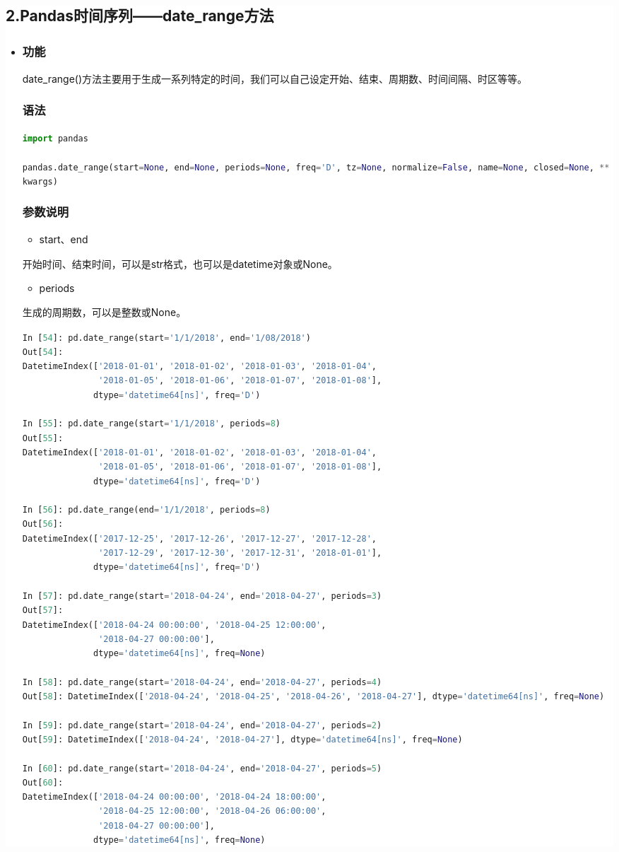 ## 2.Pandas时间序列——date_range方法

- ### 功能

  date_range()方法主要用于生成一系列特定的时间，我们可以自己设定开始、结束、周期数、时间间隔、时区等等。

  ### 语法

  ```python
  import pandas
  
  pandas.date_range(start=None, end=None, periods=None, freq='D', tz=None, normalize=False, name=None, closed=None, **kwargs)
  ```

  ### 参数说明

  - start、end

  开始时间、结束时间，可以是str格式，也可以是datetime对象或None。

  - periods

  生成的周期数，可以是整数或None。

  ```python
  In [54]: pd.date_range(start='1/1/2018', end='1/08/2018')
  Out[54]:
  DatetimeIndex(['2018-01-01', '2018-01-02', '2018-01-03', '2018-01-04',
                 '2018-01-05', '2018-01-06', '2018-01-07', '2018-01-08'],
                dtype='datetime64[ns]', freq='D')
   
  In [55]: pd.date_range(start='1/1/2018', periods=8)
  Out[55]:
  DatetimeIndex(['2018-01-01', '2018-01-02', '2018-01-03', '2018-01-04',
                 '2018-01-05', '2018-01-06', '2018-01-07', '2018-01-08'],
                dtype='datetime64[ns]', freq='D')
   
  In [56]: pd.date_range(end='1/1/2018', periods=8)
  Out[56]:
  DatetimeIndex(['2017-12-25', '2017-12-26', '2017-12-27', '2017-12-28',
                 '2017-12-29', '2017-12-30', '2017-12-31', '2018-01-01'],
                dtype='datetime64[ns]', freq='D')
   
  In [57]: pd.date_range(start='2018-04-24', end='2018-04-27', periods=3)
  Out[57]:
  DatetimeIndex(['2018-04-24 00:00:00', '2018-04-25 12:00:00',
                 '2018-04-27 00:00:00'],
                dtype='datetime64[ns]', freq=None)
   
  In [58]: pd.date_range(start='2018-04-24', end='2018-04-27', periods=4)
  Out[58]: DatetimeIndex(['2018-04-24', '2018-04-25', '2018-04-26', '2018-04-27'], dtype='datetime64[ns]', freq=None)
   
  In [59]: pd.date_range(start='2018-04-24', end='2018-04-27', periods=2)
  Out[59]: DatetimeIndex(['2018-04-24', '2018-04-27'], dtype='datetime64[ns]', freq=None)
   
  In [60]: pd.date_range(start='2018-04-24', end='2018-04-27', periods=5)
  Out[60]:
  DatetimeIndex(['2018-04-24 00:00:00', '2018-04-24 18:00:00',
                 '2018-04-25 12:00:00', '2018-04-26 06:00:00',
                 '2018-04-27 00:00:00'],
                dtype='datetime64[ns]', freq=None)
  ```
